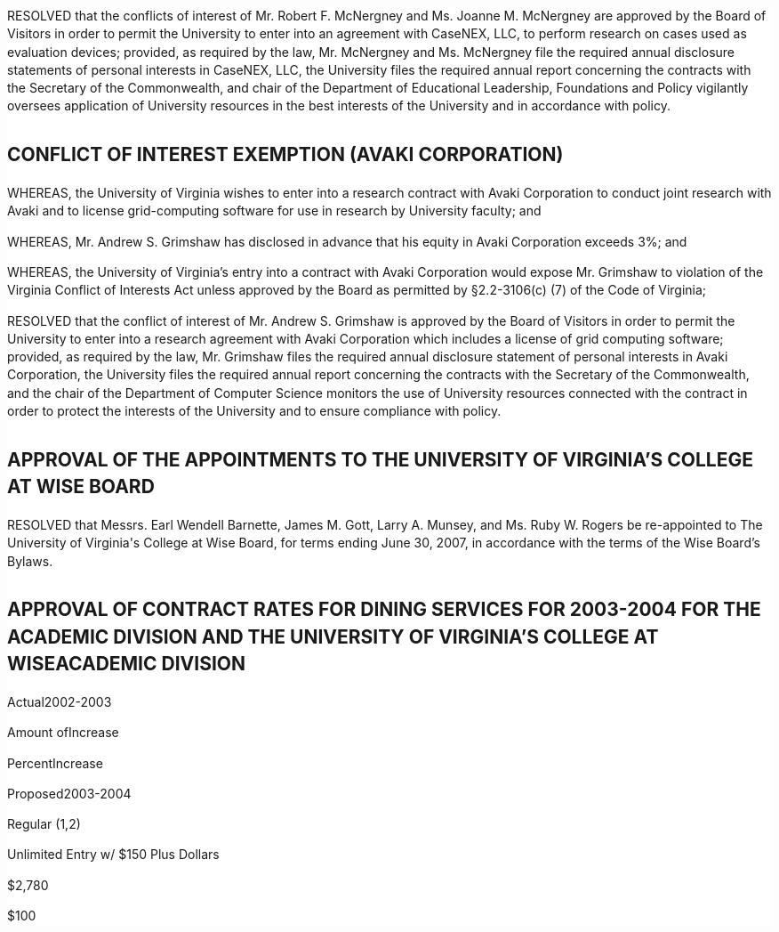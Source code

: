RESOLVED that the conflicts of interest of Mr. Robert F. McNergney and Ms. Joanne M. McNergney are approved by the Board of Visitors in order to permit the University to enter into an agreement with CaseNEX, LLC, to perform research on cases used as evaluation devices; provided, as required by the law, Mr. McNergney and Ms. McNergney file the required annual disclosure statements of personal interests in CaseNEX, LLC, the University files the required annual report concerning the contracts with the Secretary of the Commonwealth, and chair of the Department of Educational Leadership, Foundations and Policy vigilantly oversees application of University resources in the best interests of the University and in accordance with policy.

CONFLICT OF INTEREST EXEMPTION (AVAKI CORPORATION)
--------------------------------------------------

WHEREAS, the University of Virginia wishes to enter into a research contract with Avaki Corporation to conduct joint research with Avaki and to license grid-computing software for use in research by University faculty; and

WHEREAS, Mr. Andrew S. Grimshaw has disclosed in advance that his equity in Avaki Corporation exceeds 3%; and

WHEREAS, the University of Virginia’s entry into a contract with Avaki Corporation would expose Mr. Grimshaw to violation of the Virginia Conflict of Interests Act unless approved by the Board as permitted by §2.2-3106(c) (7) of the Code of Virginia;

RESOLVED that the conflict of interest of Mr. Andrew S. Grimshaw is approved by the Board of Visitors in order to permit the University to enter into a research agreement with Avaki Corporation which includes a license of grid computing software; provided, as required by the law, Mr. Grimshaw files the required annual disclosure statement of personal interests in Avaki Corporation, the University files the required annual report concerning the contracts with the Secretary of the Commonwealth, and the chair of the Department of Computer Science monitors the use of University resources connected with the contract in order to protect the interests of the University and to ensure compliance with policy.

APPROVAL OF THE APPOINTMENTS TO THE UNIVERSITY OF VIRGINIA’S COLLEGE AT WISE BOARD
----------------------------------------------------------------------------------

RESOLVED that Messrs. Earl Wendell Barnette, James M. Gott, Larry A. Munsey, and Ms. Ruby W. Rogers be re-appointed to The University of Virginia's College at Wise Board, for terms ending June 30, 2007, in accordance with the terms of the Wise Board’s Bylaws.

APPROVAL OF CONTRACT RATES FOR DINING SERVICES FOR 2003-2004 FOR THE ACADEMIC DIVISION AND THE UNIVERSITY OF VIRGINIA’S COLLEGE AT WISEACADEMIC DIVISION
--------------------------------------------------------------------------------------------------------------------------------------------------------

Actual2002-2003

Amount ofIncrease

PercentIncrease

Proposed2003-2004

Regular (1,2)

Unlimited Entry w/ $150 Plus Dollars

$2,780

$100
